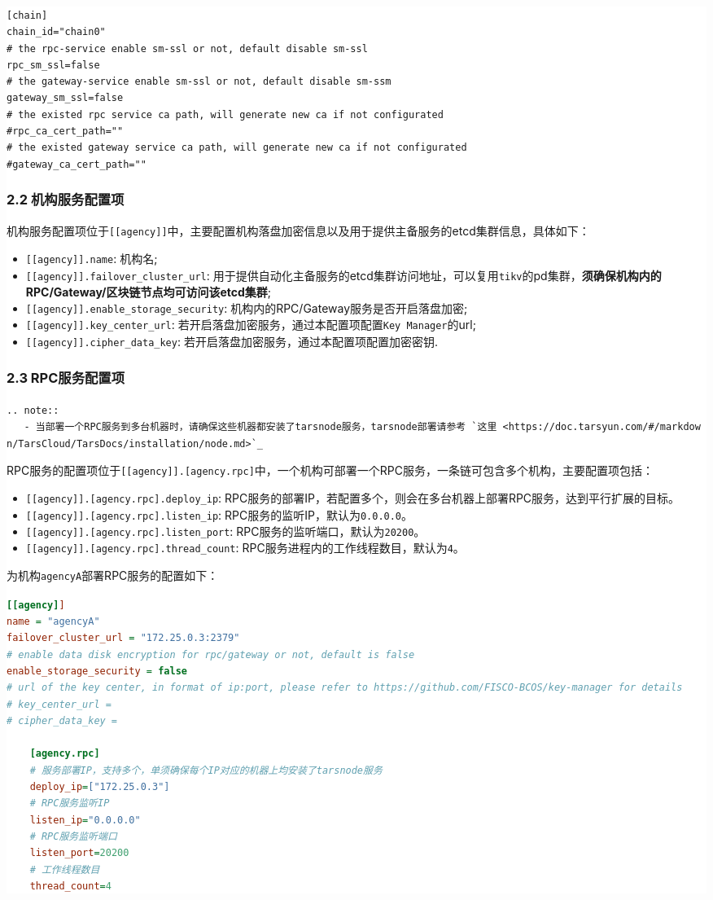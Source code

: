 ```shell
[chain]
chain_id="chain0"
# the rpc-service enable sm-ssl or not, default disable sm-ssl
rpc_sm_ssl=false
# the gateway-service enable sm-ssl or not, default disable sm-ssm
gateway_sm_ssl=false
# the existed rpc service ca path, will generate new ca if not configurated
#rpc_ca_cert_path=""
# the existed gateway service ca path, will generate new ca if not configurated
#gateway_ca_cert_path=""
```

### 2.2 机构服务配置项

机构服务配置项位于`[[agency]]`中，主要配置机构落盘加密信息以及用于提供主备服务的etcd集群信息，具体如下：

- `[[agency]].name`: 机构名;
- `[[agency]].failover_cluster_url`: 用于提供自动化主备服务的etcd集群访问地址，可以复用`tikv`的pd集群，**须确保机构内的RPC/Gateway/区块链节点均可访问该etcd集群**;
- `[[agency]].enable_storage_security`: 机构内的RPC/Gateway服务是否开启落盘加密;
- `[[agency]].key_center_url`: 若开启落盘加密服务，通过本配置项配置`Key Manager`的url;
- `[[agency]].cipher_data_key`: 若开启落盘加密服务，通过本配置项配置加密密钥.

### 2.3 RPC服务配置项

```eval_rst
.. note::
   - 当部署一个RPC服务到多台机器时，请确保这些机器都安装了tarsnode服务，tarsnode部署请参考 `这里 <https://doc.tarsyun.com/#/markdown/TarsCloud/TarsDocs/installation/node.md>`_
```

RPC服务的配置项位于`[[agency]].[agency.rpc]`中，一个机构可部署一个RPC服务，一条链可包含多个机构，主要配置项包括：

- `[[agency]].[agency.rpc].deploy_ip`: RPC服务的部署IP，若配置多个，则会在多台机器上部署RPC服务，达到平行扩展的目标。
- `[[agency]].[agency.rpc].listen_ip`: RPC服务的监听IP，默认为`0.0.0.0`。
- `[[agency]].[agency.rpc].listen_port`: RPC服务的监听端口，默认为`20200`。
- `[[agency]].[agency.rpc].thread_count`: RPC服务进程内的工作线程数目，默认为`4`。


为机构`agencyA`部署RPC服务的配置如下：

```ini
[[agency]]
name = "agencyA"
failover_cluster_url = "172.25.0.3:2379"
# enable data disk encryption for rpc/gateway or not, default is false
enable_storage_security = false
# url of the key center, in format of ip:port, please refer to https://github.com/FISCO-BCOS/key-manager for details
# key_center_url =
# cipher_data_key =

    [agency.rpc]
    # 服务部署IP，支持多个，单须确保每个IP对应的机器上均安装了tarsnode服务
    deploy_ip=["172.25.0.3"]
    # RPC服务监听IP
    listen_ip="0.0.0.0"
    # RPC服务监听端口
    listen_port=20200
    # 工作线程数目
    thread_count=4
```

